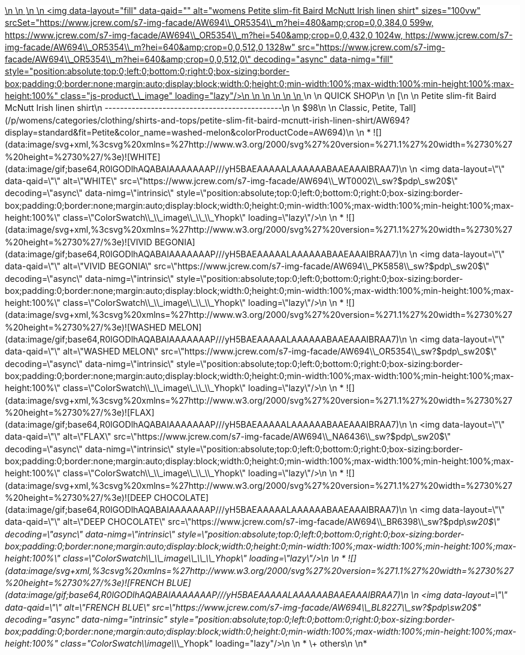 [\n    \n    ![womens Petite slim-fit Baird McNutt Irish linen shirt](data:image/gif;base64,R0lGODlhAQABAIAAAAAAAP///yH5BAEAAAAALAAAAAABAAEAAAIBRAA7)\n    \n    <img data-layout=\"fill\" data-qaid=\"\" alt=\"womens Petite slim-fit Baird McNutt Irish linen shirt\" sizes=\"100vw\" srcSet=\"https://www.jcrew.com/s7-img-facade/AW694\\_OR5354\\_m?hei=480&amp;crop=0,0,384,0 599w, https://www.jcrew.com/s7-img-facade/AW694\\_OR5354\\_m?hei=540&amp;crop=0,0,432,0 1024w, https://www.jcrew.com/s7-img-facade/AW694\\_OR5354\\_m?hei=640&amp;crop=0,0,512,0 1328w\" src=\"https://www.jcrew.com/s7-img-facade/AW694\\_OR5354\\_m?hei=640&amp;crop=0,0,512,0\" decoding=\"async\" data-nimg=\"fill\" style=\"position:absolute;top:0;left:0;bottom:0;right:0;box-sizing:border-box;padding:0;border:none;margin:auto;display:block;width:0;height:0;min-width:100%;max-width:100%;min-height:100%;max-height:100%\" class=\"js-product\\_\\_image\" loading=\"lazy\"/>\n    \n    \n    \n    \n    \n    ](/p/womens/categories/clothing/shirts-and-tops/petite-slim-fit-baird-mcnutt-irish-linen-shirt/AW694?display=standard&fit=Petite&color_name=washed-melon&colorProductCode=AW694)\n    \n    QUICK SHOP\n    \n    [\n    \n    Petite slim-fit Baird McNutt Irish linen shirt\n    ----------------------------------------------\n    \n    $98\n    \n    Classic, Petite, Tall](/p/womens/categories/clothing/shirts-and-tops/petite-slim-fit-baird-mcnutt-irish-linen-shirt/AW694?display=standard&fit=Petite&color_name=washed-melon&colorProductCode=AW694)\n    \n    *   ![](data:image/svg+xml,%3csvg%20xmlns=%27http://www.w3.org/2000/svg%27%20version=%271.1%27%20width=%2730%27%20height=%2730%27/%3e)![WHITE](data:image/gif;base64,R0lGODlhAQABAIAAAAAAAP///yH5BAEAAAAALAAAAAABAAEAAAIBRAA7)\n        \n        <img data-layout=\"\" data-qaid=\"\" alt=\"WHITE\" src=\"https://www.jcrew.com/s7-img-facade/AW694\\_WT0002\\_sw?$pdp\\_sw20$\" decoding=\"async\" data-nimg=\"intrinsic\" style=\"position:absolute;top:0;left:0;bottom:0;right:0;box-sizing:border-box;padding:0;border:none;margin:auto;display:block;width:0;height:0;min-width:100%;max-width:100%;min-height:100%;max-height:100%\" class=\"ColorSwatch\\_\\_image\\_\\_\\_Yhopk\" loading=\"lazy\"/>\n        \n    *   ![](data:image/svg+xml,%3csvg%20xmlns=%27http://www.w3.org/2000/svg%27%20version=%271.1%27%20width=%2730%27%20height=%2730%27/%3e)![VIVID BEGONIA](data:image/gif;base64,R0lGODlhAQABAIAAAAAAAP///yH5BAEAAAAALAAAAAABAAEAAAIBRAA7)\n        \n        <img data-layout=\"\" data-qaid=\"\" alt=\"VIVID BEGONIA\" src=\"https://www.jcrew.com/s7-img-facade/AW694\\_PK5858\\_sw?$pdp\\_sw20$\" decoding=\"async\" data-nimg=\"intrinsic\" style=\"position:absolute;top:0;left:0;bottom:0;right:0;box-sizing:border-box;padding:0;border:none;margin:auto;display:block;width:0;height:0;min-width:100%;max-width:100%;min-height:100%;max-height:100%\" class=\"ColorSwatch\\_\\_image\\_\\_\\_Yhopk\" loading=\"lazy\"/>\n        \n    *   ![](data:image/svg+xml,%3csvg%20xmlns=%27http://www.w3.org/2000/svg%27%20version=%271.1%27%20width=%2730%27%20height=%2730%27/%3e)![WASHED MELON](data:image/gif;base64,R0lGODlhAQABAIAAAAAAAP///yH5BAEAAAAALAAAAAABAAEAAAIBRAA7)\n        \n        <img data-layout=\"\" data-qaid=\"\" alt=\"WASHED MELON\" src=\"https://www.jcrew.com/s7-img-facade/AW694\\_OR5354\\_sw?$pdp\\_sw20$\" decoding=\"async\" data-nimg=\"intrinsic\" style=\"position:absolute;top:0;left:0;bottom:0;right:0;box-sizing:border-box;padding:0;border:none;margin:auto;display:block;width:0;height:0;min-width:100%;max-width:100%;min-height:100%;max-height:100%\" class=\"ColorSwatch\\_\\_image\\_\\_\\_Yhopk\" loading=\"lazy\"/>\n        \n    *   ![](data:image/svg+xml,%3csvg%20xmlns=%27http://www.w3.org/2000/svg%27%20version=%271.1%27%20width=%2730%27%20height=%2730%27/%3e)![FLAX](data:image/gif;base64,R0lGODlhAQABAIAAAAAAAP///yH5BAEAAAAALAAAAAABAAEAAAIBRAA7)\n        \n        <img data-layout=\"\" data-qaid=\"\" alt=\"FLAX\" src=\"https://www.jcrew.com/s7-img-facade/AW694\\_NA6436\\_sw?$pdp\\_sw20$\" decoding=\"async\" data-nimg=\"intrinsic\" style=\"position:absolute;top:0;left:0;bottom:0;right:0;box-sizing:border-box;padding:0;border:none;margin:auto;display:block;width:0;height:0;min-width:100%;max-width:100%;min-height:100%;max-height:100%\" class=\"ColorSwatch\\_\\_image\\_\\_\\_Yhopk\" loading=\"lazy\"/>\n        \n    *   ![](data:image/svg+xml,%3csvg%20xmlns=%27http://www.w3.org/2000/svg%27%20version=%271.1%27%20width=%2730%27%20height=%2730%27/%3e)![DEEP CHOCOLATE](data:image/gif;base64,R0lGODlhAQABAIAAAAAAAP///yH5BAEAAAAALAAAAAABAAEAAAIBRAA7)\n        \n        <img data-layout=\"\" data-qaid=\"\" alt=\"DEEP CHOCOLATE\" src=\"https://www.jcrew.com/s7-img-facade/AW694\\_BR6398\\_sw?$pdp\\_sw20$\" decoding=\"async\" data-nimg=\"intrinsic\" style=\"position:absolute;top:0;left:0;bottom:0;right:0;box-sizing:border-box;padding:0;border:none;margin:auto;display:block;width:0;height:0;min-width:100%;max-width:100%;min-height:100%;max-height:100%\" class=\"ColorSwatch\\_\\_image\\_\\_\\_Yhopk\" loading=\"lazy\"/>\n        \n    *   ![](data:image/svg+xml,%3csvg%20xmlns=%27http://www.w3.org/2000/svg%27%20version=%271.1%27%20width=%2730%27%20height=%2730%27/%3e)![FRENCH BLUE](data:image/gif;base64,R0lGODlhAQABAIAAAAAAAP///yH5BAEAAAAALAAAAAABAAEAAAIBRAA7)\n        \n        <img data-layout=\"\" data-qaid=\"\" alt=\"FRENCH BLUE\" src=\"https://www.jcrew.com/s7-img-facade/AW694\\_BL8227\\_sw?$pdp\\_sw20$\" decoding=\"async\" data-nimg=\"intrinsic\" style=\"position:absolute;top:0;left:0;bottom:0;right:0;box-sizing:border-box;padding:0;border:none;margin:auto;display:block;width:0;height:0;min-width:100%;max-width:100%;min-height:100%;max-height:100%\" class=\"ColorSwatch\\_\\_image\\_\\_\\_Yhopk\" loading=\"lazy\"/>\n        \n    *   \\+ others\n    \n*